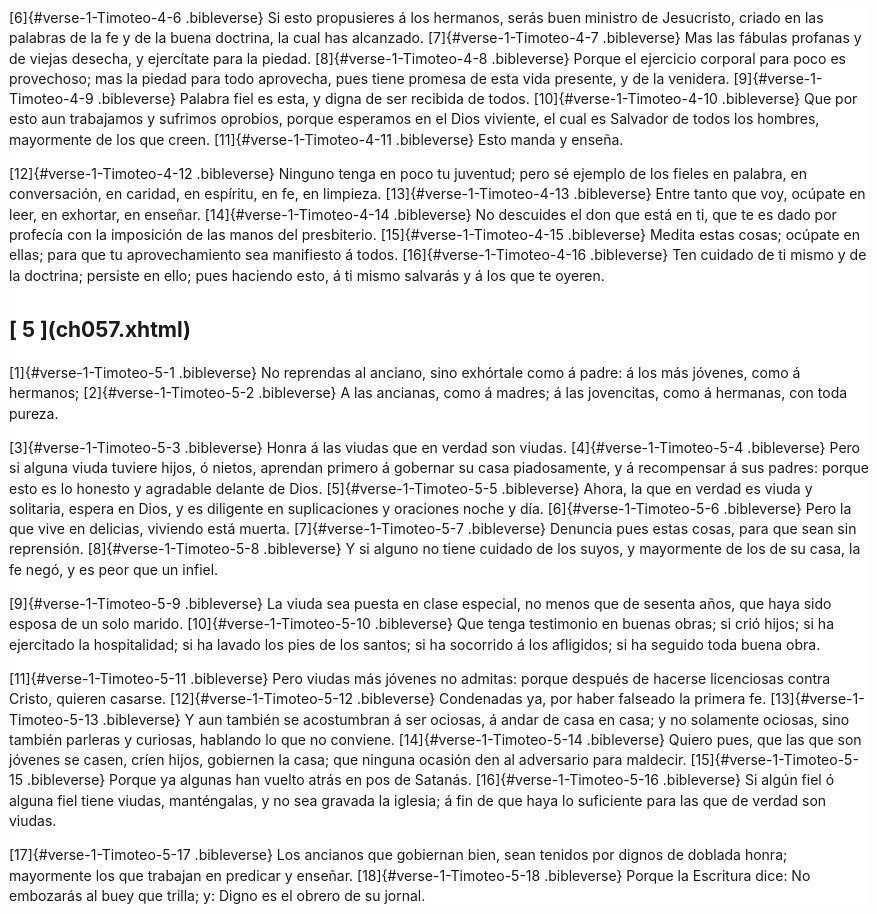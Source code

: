 [6]{#verse-1-Timoteo-4-6 .bibleverse} Si esto propusieres á los hermanos, serás buen ministro de Jesucristo, criado en las palabras de la fe y de la buena doctrina, la cual has alcanzado. [7]{#verse-1-Timoteo-4-7 .bibleverse} Mas las fábulas profanas y de viejas desecha, y ejercítate para la piedad. [8]{#verse-1-Timoteo-4-8 .bibleverse} Porque el ejercicio corporal para poco es provechoso; mas la piedad para todo aprovecha, pues tiene promesa de esta vida presente, y de la venidera. [9]{#verse-1-Timoteo-4-9 .bibleverse} Palabra fiel es esta, y digna de ser recibida de todos. [10]{#verse-1-Timoteo-4-10 .bibleverse} Que por esto aun trabajamos y sufrimos oprobios, porque esperamos en el Dios viviente, el cual es Salvador de todos los hombres, mayormente de los que creen. [11]{#verse-1-Timoteo-4-11 .bibleverse} Esto manda y enseña.

[12]{#verse-1-Timoteo-4-12 .bibleverse} Ninguno tenga en poco tu juventud; pero sé ejemplo de los fieles en palabra, en conversación, en caridad, en espíritu, en fe, en limpieza. [13]{#verse-1-Timoteo-4-13 .bibleverse} Entre tanto que voy, ocúpate en leer, en exhortar, en enseñar. [14]{#verse-1-Timoteo-4-14 .bibleverse} No descuides el don que está en ti, que te es dado por profecía con la imposición de las manos del presbiterio. [15]{#verse-1-Timoteo-4-15 .bibleverse} Medita estas cosas; ocúpate en ellas; para que tu aprovechamiento sea manifiesto á todos. [16]{#verse-1-Timoteo-4-16 .bibleverse} Ten cuidado de ti mismo y de la doctrina; persiste en ello; pues haciendo esto, á ti mismo salvarás y á los que te oyeren. 

<h2 class="chaptertitle">[&nbsp;5&nbsp;](ch057.xhtml)<span><span id="chapter-1-Timoteo-5"></span></span></h2>
 
[1]{#verse-1-Timoteo-5-1 .bibleverse} No reprendas al anciano, sino exhórtale como á padre: á los más jóvenes, como á hermanos; [2]{#verse-1-Timoteo-5-2 .bibleverse} A las ancianas, como á madres; á las jovencitas, como á hermanas, con toda pureza.

[3]{#verse-1-Timoteo-5-3 .bibleverse} Honra á las viudas que en verdad son viudas. [4]{#verse-1-Timoteo-5-4 .bibleverse} Pero si alguna viuda tuviere hijos, ó nietos, aprendan primero á gobernar su casa piadosamente, y á recompensar á sus padres: porque esto es lo honesto y agradable delante de Dios. [5]{#verse-1-Timoteo-5-5 .bibleverse} Ahora, la que en verdad es viuda y solitaria, espera en Dios, y es diligente en suplicaciones y oraciones noche y día. [6]{#verse-1-Timoteo-5-6 .bibleverse} Pero la que vive en delicias, viviendo está muerta. [7]{#verse-1-Timoteo-5-7 .bibleverse} Denuncia pues estas cosas, para que sean sin reprensión. [8]{#verse-1-Timoteo-5-8 .bibleverse} Y si alguno no tiene cuidado de los suyos, y mayormente de los de su casa, la fe negó, y es peor que un infiel.

[9]{#verse-1-Timoteo-5-9 .bibleverse} La viuda sea puesta en clase especial, no menos que de sesenta años, que haya sido esposa de un solo marido. [10]{#verse-1-Timoteo-5-10 .bibleverse} Que tenga testimonio en buenas obras; si crió hijos; si ha ejercitado la hospitalidad; si ha lavado los pies de los santos; si ha socorrido á los afligidos; si ha seguido toda buena obra.

[11]{#verse-1-Timoteo-5-11 .bibleverse} Pero viudas más jóvenes no admitas: porque después de hacerse licenciosas contra Cristo, quieren casarse. [12]{#verse-1-Timoteo-5-12 .bibleverse} Condenadas ya, por haber falseado la primera fe. [13]{#verse-1-Timoteo-5-13 .bibleverse} Y aun también se acostumbran á ser ociosas, á andar de casa en casa; y no solamente ociosas, sino también parleras y curiosas, hablando lo que no conviene. [14]{#verse-1-Timoteo-5-14 .bibleverse} Quiero pues, que las que son jóvenes se casen, críen hijos, gobiernen la casa; que ninguna ocasión den al adversario para maldecir. [15]{#verse-1-Timoteo-5-15 .bibleverse} Porque ya algunas han vuelto atrás en pos de Satanás. [16]{#verse-1-Timoteo-5-16 .bibleverse} Si algún fiel ó alguna fiel tiene viudas, manténgalas, y no sea gravada la iglesia; á fin de que haya lo suficiente para las que de verdad son viudas.

[17]{#verse-1-Timoteo-5-17 .bibleverse} Los ancianos que gobiernan bien, sean tenidos por dignos de doblada honra; mayormente los que trabajan en predicar y enseñar. [18]{#verse-1-Timoteo-5-18 .bibleverse} Porque la Escritura dice: No embozarás al buey que trilla; y: Digno es el obrero de su jornal.
